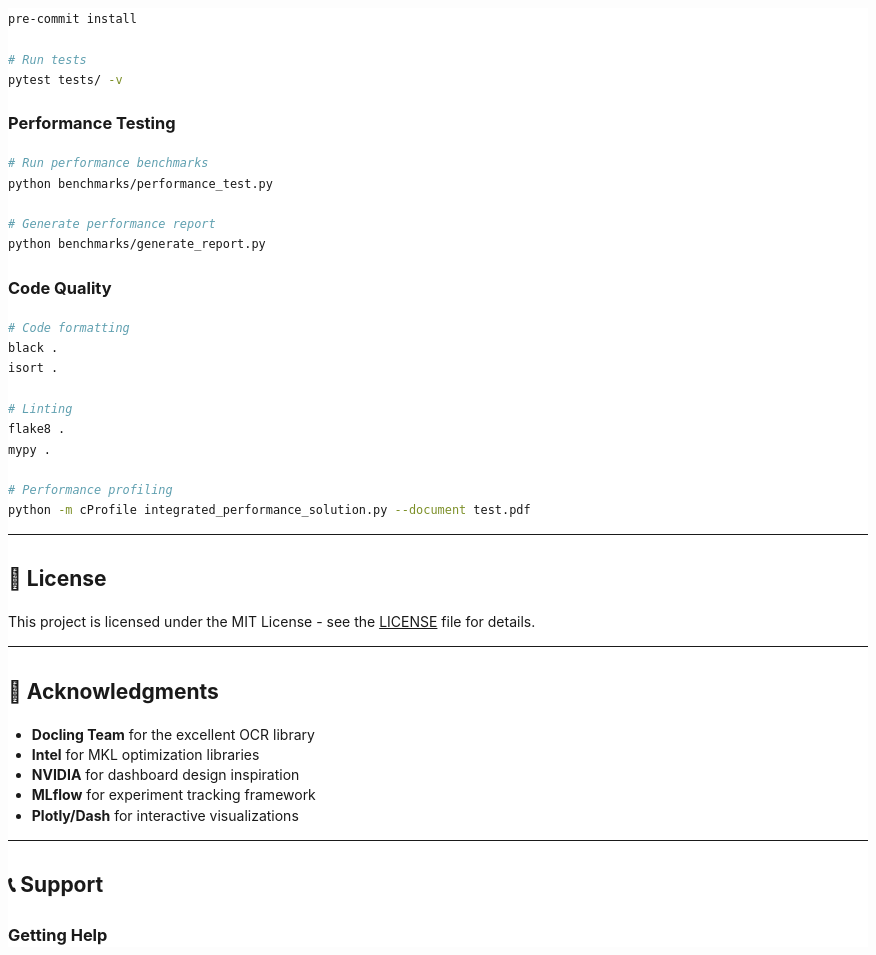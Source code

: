 ```bash
pre-commit install

# Run tests
pytest tests/ -v
```

### Performance Testing

```bash
# Run performance benchmarks
python benchmarks/performance_test.py

# Generate performance report
python benchmarks/generate_report.py
```

### Code Quality

```bash
# Code formatting
black .
isort .

# Linting
flake8 .
mypy .

# Performance profiling
python -m cProfile integrated_performance_solution.py --document test.pdf
```

---

## 📄 License

This project is licensed under the MIT License - see the [LICENSE](LICENSE) file for details.

---

## 🙏 Acknowledgments

- **Docling Team** for the excellent OCR library
- **Intel** for MKL optimization libraries
- **NVIDIA** for dashboard design inspiration
- **MLflow** for experiment tracking framework
- **Plotly/Dash** for interactive visualizations

---

## 📞 Support

### Getting Help
